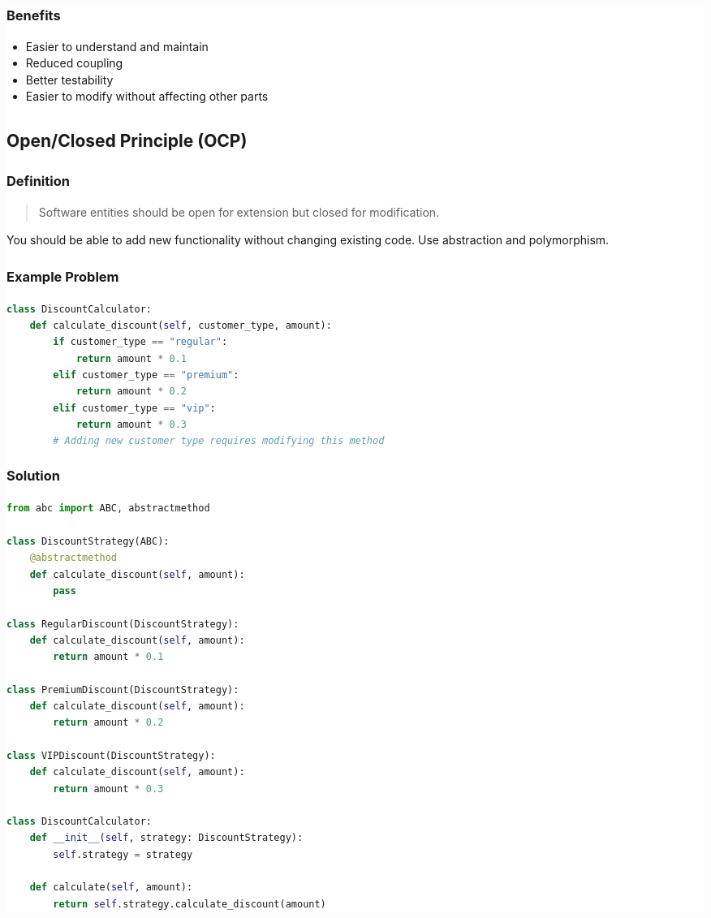 ### Benefits
- Easier to understand and maintain
- Reduced coupling
- Better testability
- Easier to modify without affecting other parts

## Open/Closed Principle (OCP)

### Definition
> Software entities should be open for extension but closed for modification.

You should be able to add new functionality without changing existing code. Use abstraction and polymorphism.

### Example Problem
```python
class DiscountCalculator:
    def calculate_discount(self, customer_type, amount):
        if customer_type == "regular":
            return amount * 0.1
        elif customer_type == "premium":
            return amount * 0.2
        elif customer_type == "vip":
            return amount * 0.3
        # Adding new customer type requires modifying this method
```

### Solution
```python
from abc import ABC, abstractmethod

class DiscountStrategy(ABC):
    @abstractmethod
    def calculate_discount(self, amount):
        pass

class RegularDiscount(DiscountStrategy):
    def calculate_discount(self, amount):
        return amount * 0.1

class PremiumDiscount(DiscountStrategy):
    def calculate_discount(self, amount):
        return amount * 0.2

class VIPDiscount(DiscountStrategy):
    def calculate_discount(self, amount):
        return amount * 0.3

class DiscountCalculator:
    def __init__(self, strategy: DiscountStrategy):
        self.strategy = strategy
    
    def calculate(self, amount):
        return self.strategy.calculate_discount(amount)
```
